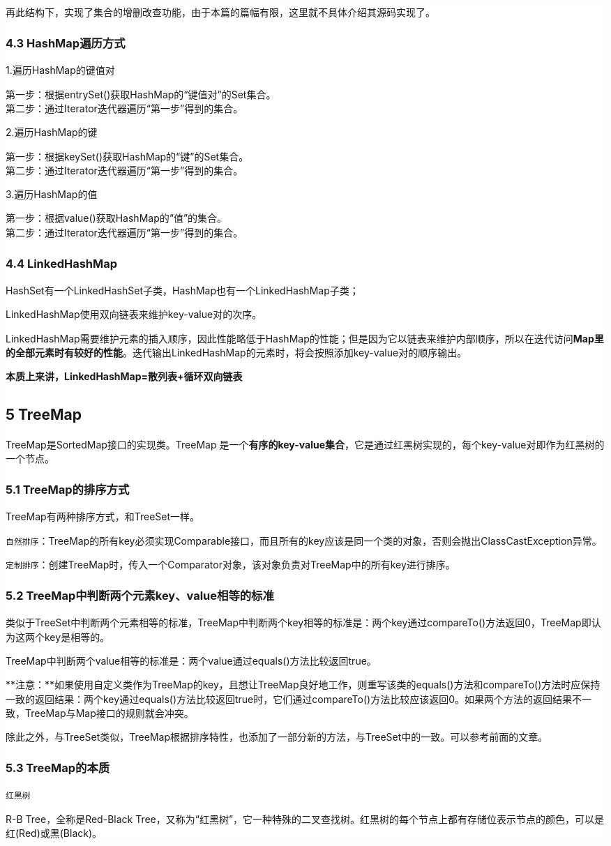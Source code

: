 再此结构下，实现了集合的增删改查功能，由于本篇的篇幅有限，这里就不具体介绍其源码实现了。

### 4.3 HashMap遍历方式

1.遍历HashMap的键值对

第一步：根据entrySet()获取HashMap的“键值对”的Set集合。  
第二步：通过Iterator迭代器遍历“第一步”得到的集合。

2.遍历HashMap的键

第一步：根据keySet()获取HashMap的“键”的Set集合。  
第二步：通过Iterator迭代器遍历“第一步”得到的集合。

3.遍历HashMap的值

第一步：根据value()获取HashMap的“值”的集合。  
第二步：通过Iterator迭代器遍历“第一步”得到的集合。

### 4.4 LinkedHashMap

HashSet有一个LinkedHashSet子类，HashMap也有一个LinkedHashMap子类；

LinkedHashMap使用双向链表来维护key-value对的次序。  

LinkedHashMap需要维护元素的插入顺序，因此性能略低于HashMap的性能；但是因为它以链表来维护内部顺序，所以在迭代访问**Map里的全部元素时有较好的性能**。迭代输出LinkedHashMap的元素时，将会按照添加key-value对的顺序输出。  

**本质上来讲，LinkedHashMap=散列表+循环双向链表**

## 5 TreeMap

TreeMap是SortedMap接口的实现类。TreeMap 是一个**有序的key-value集合**，它是通过红黑树实现的，每个key-value对即作为红黑树的一个节点。

### 5.1 TreeMap的排序方式

TreeMap有两种排序方式，和TreeSet一样。

`自然排序`：TreeMap的所有key必须实现Comparable接口，而且所有的key应该是同一个类的对象，否则会抛出ClassCastException异常。

`定制排序`：创建TreeMap时，传入一个Comparator对象，该对象负责对TreeMap中的所有key进行排序。

### 5.2 TreeMap中判断两个元素key、value相等的标准

类似于TreeSet中判断两个元素相等的标准，TreeMap中判断两个key相等的标准是：两个key通过compareTo()方法返回0，TreeMap即认为这两个key是相等的。

TreeMap中判断两个value相等的标准是：两个value通过equals()方法比较返回true。

**注意：**如果使用自定义类作为TreeMap的key，且想让TreeMap良好地工作，则重写该类的equals()方法和compareTo()方法时应保持一致的返回结果：两个key通过equals()方法比较返回true时，它们通过compareTo()方法比较应该返回0。如果两个方法的返回结果不一致，TreeMap与Map接口的规则就会冲突。

除此之外，与TreeSet类似，TreeMap根据排序特性，也添加了一部分新的方法，与TreeSet中的一致。可以参考前面的文章。
### 5.3 TreeMap的本质

`红黑树`

R-B Tree，全称是Red-Black Tree，又称为“红黑树”，它一种特殊的二叉查找树。红黑树的每个节点上都有存储位表示节点的颜色，可以是红(Red)或黑(Black)。
